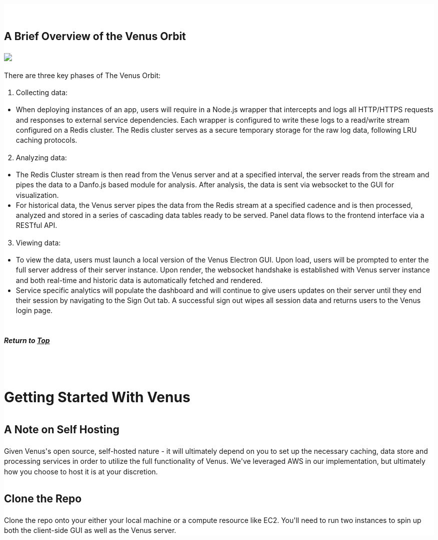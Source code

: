<br>

## A Brief Overview of the Venus Orbit 

<img src="./assets/VenusFlow.jpg" align-items="center" width="100%" />

There are three key phases of The Venus Orbit:

1. Collecting data: 
  - When deploying instances of an app, users will require in a Node.js wrapper that intercepts and logs all HTTP/HTTPS requests and responses to external service dependencies. Each wrapper is configured to write these logs to a read/write stream configured on a Redis cluster. The Redis cluster serves as a secure temporary storage for the raw log data, following LRU caching protocols. 
  
2. Analyzing data: 
 - The Redis Cluster stream is then read from the Venus server and at a specified interval, the server reads from the stream and pipes the data to a Danfo.js based module for analysis. After analysis, the data is sent via websocket to the GUI for visualization. 
 - For historical data, the Venus server pipes the data from the Redis stream at a specified cadence and is then processed, analyzed and stored in a series of cascading data tables ready to be served. Panel data flows to the frontend interface via a RESTful API.
 
 3. Viewing data: 
 - To view the data, users must launch a local version of the Venus Electron GUI. Upon load, users will be prompted to enter the full server address of their server instance. Upon render, the websocket handshake is established with Venus server instance and both real-time and historic data is automatically fetched and rendered. 
 - Service specific analytics will populate the dashboard and will continue to give users updates on their server until they end their session by navigating to the Sign Out tab. A successful sign out wipes all session data and returns users to the Venus login page.    



#
##### Return to [Top](#Venus)

<br>

# Getting Started With Venus 


## A Note on Self Hosting

Given Venus's open source, self-hosted nature - it will ultimately depend on you to set up the necessary caching, data store and processing services in order to utilize the full functionality of Venus. We've leveraged AWS in our implementation, but ultimately how you choose to host it is at your discretion.  



## Clone the Repo

Clone the repo onto your either your local machine or a compute resource like EC2. You'll need to run two instances to spin up both the client-side GUI as well as the Venus server. 

